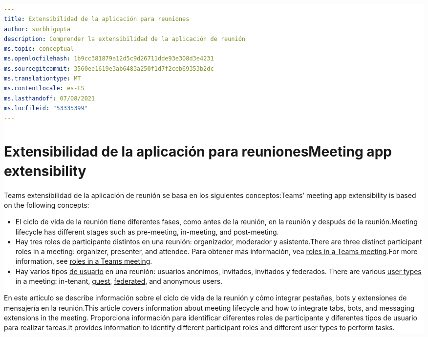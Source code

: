 ```yaml
---
title: Extensibilidad de la aplicación para reuniones
author: surbhigupta
description: Comprender la extensibilidad de la aplicación de reunión
ms.topic: conceptual
ms.openlocfilehash: 1b9cc381879a12d5c9d26711dde93e308d3e4231
ms.sourcegitcommit: 3560ee1619e3ab6483a250f1d7f2ceb69353b2dc
ms.translationtype: MT
ms.contentlocale: es-ES
ms.lasthandoff: 07/08/2021
ms.locfileid: "53335399"
---
```

# <a name="meeting-app-extensibility"></a><span data-ttu-id="de4b6-103">Extensibilidad de la aplicación para reuniones</span><span class="sxs-lookup"><span data-stu-id="de4b6-103">Meeting app extensibility</span></span>

<span data-ttu-id="de4b6-104">Teams extensibilidad de la aplicación de reunión se basa en los siguientes conceptos:</span><span class="sxs-lookup"><span data-stu-id="de4b6-104">Teams’ meeting app extensibility is based on the following concepts:</span></span>

* <span data-ttu-id="de4b6-105">El ciclo de vida de la reunión tiene diferentes fases, como antes de la reunión, en la reunión y después de la reunión.</span><span class="sxs-lookup"><span data-stu-id="de4b6-105">Meeting lifecycle has different stages such as pre-meeting, in-meeting, and post-meeting.</span></span>  
* <span data-ttu-id="de4b6-106">Hay tres roles de participante distintos en una reunión: organizador, moderador y asistente.</span><span class="sxs-lookup"><span data-stu-id="de4b6-106">There are three distinct participant roles in a meeting: organizer, presenter, and attendee.</span></span> <span data-ttu-id="de4b6-107">Para obtener más información, vea [roles in a Teams meeting](https://support.microsoft.com/office/roles-in-a-teams-meeting-c16fa7d0-1666-4dde-8686-0a0bfe16e019).</span><span class="sxs-lookup"><span data-stu-id="de4b6-107">For more information, see [roles in a Teams meeting](https://support.microsoft.com/office/roles-in-a-teams-meeting-c16fa7d0-1666-4dde-8686-0a0bfe16e019).</span></span>  
* <span data-ttu-id="de4b6-108">Hay varios tipos [de usuario](/microsoftteams/non-standard-users#:~:text=An%20anonymous%20user%20is%20a,their%20Microsoft%20or%20organization's%20account.) en una reunión: usuarios anónimos, [](/microsoftteams/guest-access)invitados, invitados y federados. [](/microsoftteams/manage-external-access)</span><span class="sxs-lookup"><span data-stu-id="de4b6-108">There are various [user types](/microsoftteams/non-standard-users#:~:text=An%20anonymous%20user%20is%20a,their%20Microsoft%20or%20organization's%20account.) in a meeting: in-tenant, [guest](/microsoftteams/guest-access), [federated](/microsoftteams/manage-external-access), and anonymous users.</span></span>

<span data-ttu-id="de4b6-109">En este artículo se describe información sobre el ciclo de vida de la reunión y cómo integrar pestañas, bots y extensiones de mensajería en la reunión.</span><span class="sxs-lookup"><span data-stu-id="de4b6-109">This article covers information about meeting lifecycle and how to integrate tabs, bots, and messaging extensions in the meeting.</span></span> <span data-ttu-id="de4b6-110">Proporciona información para identificar diferentes roles de participante y diferentes tipos de usuario para realizar tareas.</span><span class="sxs-lookup"><span data-stu-id="de4b6-110">It provides information to identify different participant roles and different user types to perform tasks.</span></span>
